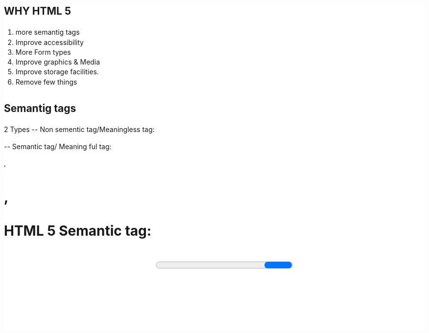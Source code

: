 WHY HTML 5
-------------
1. more semantig tags
2. Improve accessibility
3. More Form types
4. Improve graphics & Media
5. Improve storage facilities.
6. Remove few things

Semantig tags
------------
2 Types
-- Non sementic tag/Meaningless tag:
<div>
<span>
-- Semantic tag/ Meaning ful tag:
<p>, <h1><form>, <table>
 
 HTML 5 Semantic tag:
 <header>
 <nav>
 <footer>
 <menu>
 <section>
 <progress>
 <figure>
 <figcaption>



Non semantic Example:

<div class="header">
    Header will be here....
</div>
<div class="nav">
    Nav will be here....
</div>
<div class="main">
    <div>about me section</div>
    <div>contact me section</div>
    <div>carrer section</div>
</div>
<div id="footer">
    footer will be here.....
</div>


semantic Example:

<header>
    Header will be here....
</header>
<nav>
    Nav will be here....
</nav>
<main>
    <section>about me section</section>
    <section>contact me section</section>
    <section>carrer section</section>
</main>
<footer>
    footer will be here.....
</footer>
